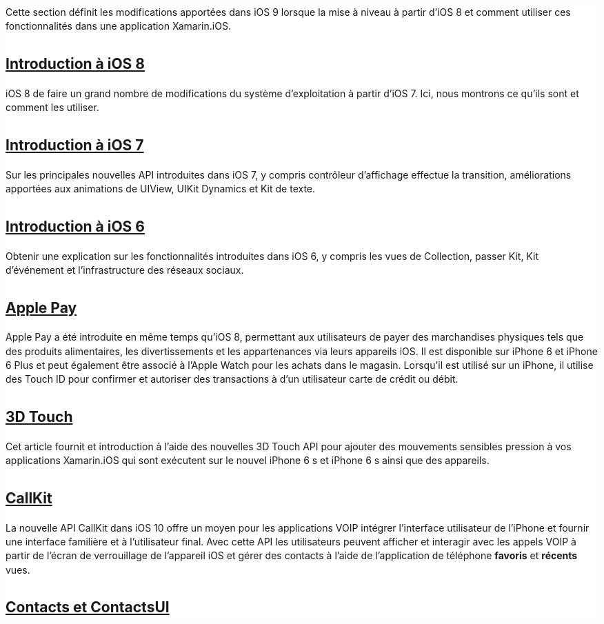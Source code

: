 Cette section définit les modifications apportées dans iOS 9 lorsque la mise à niveau à partir d’iOS 8 et comment utiliser ces fonctionnalités dans une application Xamarin.iOS.

## <a name="introduction-to-ios-8iosplatformintroduction-to-ios8md"></a>[Introduction à iOS 8](~/ios/platform/introduction-to-ios8.md)

iOS 8 de faire un grand nombre de modifications du système d’exploitation à partir d’iOS 7. Ici, nous montrons ce qu’ils sont et comment les utiliser.

## <a name="introduction-to-ios-7iosplatformintroduction-to-ios7indexmd"></a>[Introduction à iOS 7](~/ios/platform/introduction-to-ios7/index.md)

Sur les principales nouvelles API introduites dans iOS 7, y compris contrôleur d’affichage effectue la transition, améliorations apportées aux animations de UIView, UIKit Dynamics et Kit de texte.

## <a name="introduction-to-ios-6iosplatformintroduction-to-ios6indexmd"></a>[Introduction à iOS 6](~/ios/platform/introduction-to-ios6/index.md)

Obtenir une explication sur les fonctionnalités introduites dans iOS 6, y compris les vues de Collection, passer Kit, Kit d’événement et l’infrastructure des réseaux sociaux.

## <a name="apple-payiosplatformapple-paymd"></a>[Apple Pay](~/ios/platform/apple-pay.md)

Apple Pay a été introduite en même temps qu’iOS 8, permettant aux utilisateurs de payer des marchandises physiques tels que des produits alimentaires, les divertissements et les appartenances via leurs appareils iOS. Il est disponible sur iPhone 6 et iPhone 6 Plus et peut également être associé à l’Apple Watch pour les achats dans le magasin. Lorsqu’il est utilisé sur un iPhone, il utilise des Touch ID pour confirmer et autoriser des transactions à d’un utilisateur carte de crédit ou débit.

## <a name="3d-touchiosplatform3d-touchmd"></a>[3D Touch](~/ios/platform/3d-touch.md)

Cet article fournit et introduction à l’aide des nouvelles 3D Touch API pour ajouter des mouvements sensibles pression à vos applications Xamarin.iOS qui sont exécutent sur le nouvel iPhone 6 s et iPhone 6 s ainsi que des appareils.

## <a name="callkitiosplatformcallkitmd"></a>[CallKit](~/ios/platform/callkit.md)

La nouvelle API CallKit dans iOS 10 offre un moyen pour les applications VOIP intégrer l’interface utilisateur de l’iPhone et fournir une interface familière et à l’utilisateur final. Avec cette API les utilisateurs peuvent afficher et interagir avec les appels VOIP à partir de l’écran de verrouillage de l’appareil iOS et gérer des contacts à l’aide de l’application de téléphone **favoris** et **récents** vues.

## <a name="contacts-and-contactsuiiosplatformcontactsmd"></a>[Contacts et ContactsUI](~/ios/platform/contacts.md)
